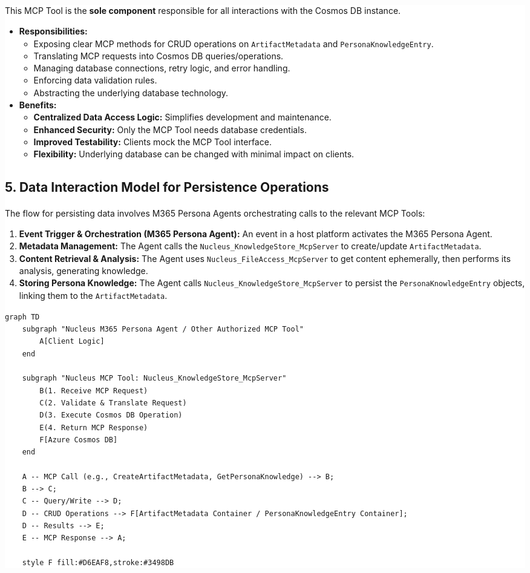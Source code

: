 This MCP Tool is the **sole component** responsible for all interactions with the Cosmos DB instance.

*   **Responsibilities:**
    *   Exposing clear MCP methods for CRUD operations on `ArtifactMetadata` and `PersonaKnowledgeEntry`.
    *   Translating MCP requests into Cosmos DB queries/operations.
    *   Managing database connections, retry logic, and error handling.
    *   Enforcing data validation rules.
    *   Abstracting the underlying database technology.
*   **Benefits:**
    *   **Centralized Data Access Logic:** Simplifies development and maintenance.
    *   **Enhanced Security:** Only the MCP Tool needs database credentials.
    *   **Improved Testability:** Clients mock the MCP Tool interface.
    *   **Flexibility:** Underlying database can be changed with minimal impact on clients.

## 5. Data Interaction Model for Persistence Operations

The flow for persisting data involves M365 Persona Agents orchestrating calls to the relevant MCP Tools:

1.  **Event Trigger & Orchestration (M365 Persona Agent):** An event in a host platform activates the M365 Persona Agent.
2.  **Metadata Management:** The Agent calls the `Nucleus_KnowledgeStore_McpServer` to create/update `ArtifactMetadata`.
3.  **Content Retrieval & Analysis:** The Agent uses `Nucleus_FileAccess_McpServer` to get content ephemerally, then performs its analysis, generating knowledge.
4.  **Storing Persona Knowledge:** The Agent calls `Nucleus_KnowledgeStore_McpServer` to persist the `PersonaKnowledgeEntry` objects, linking them to the `ArtifactMetadata`.

```mermaid
graph TD
    subgraph "Nucleus M365 Persona Agent / Other Authorized MCP Tool"
        A[Client Logic]
    end

    subgraph "Nucleus MCP Tool: Nucleus_KnowledgeStore_McpServer"
        B(1. Receive MCP Request)
        C(2. Validate & Translate Request)
        D(3. Execute Cosmos DB Operation)
        E(4. Return MCP Response)
        F[Azure Cosmos DB]
    end

    A -- MCP Call (e.g., CreateArtifactMetadata, GetPersonaKnowledge) --> B;
    B --> C;
    C -- Query/Write --> D;
    D -- CRUD Operations --> F[ArtifactMetadata Container / PersonaKnowledgeEntry Container];
    D -- Results --> E;
    E -- MCP Response --> A;

    style F fill:#D6EAF8,stroke:#3498DB
```
